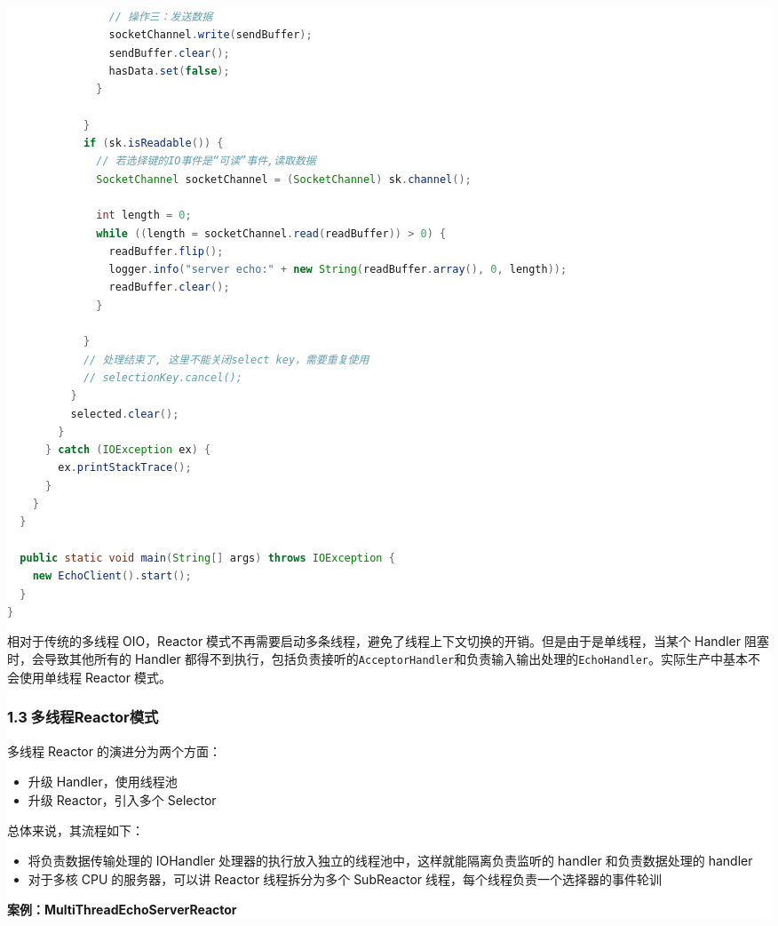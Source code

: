 ```java
                // 操作三：发送数据
                socketChannel.write(sendBuffer);
                sendBuffer.clear();
                hasData.set(false);
              }

            }
            if (sk.isReadable()) {
              // 若选择键的IO事件是“可读”事件,读取数据
              SocketChannel socketChannel = (SocketChannel) sk.channel();

              int length = 0;
              while ((length = socketChannel.read(readBuffer)) > 0) {
                readBuffer.flip();
                logger.info("server echo:" + new String(readBuffer.array(), 0, length));
                readBuffer.clear();
              }

            }
            // 处理结束了, 这里不能关闭select key，需要重复使用
            // selectionKey.cancel();
          }
          selected.clear();
        }
      } catch (IOException ex) {
        ex.printStackTrace();
      }
    }
  }

  public static void main(String[] args) throws IOException {
    new EchoClient().start();
  }
}
```

相对于传统的多线程 OIO，Reactor 模式不再需要启动多条线程，避免了线程上下文切换的开销。但是由于是单线程，当某个 Handler 阻塞时，会导致其他所有的 Handler 都得不到执行，包括负责接听的`AcceptorHandler`和负责输入输出处理的`EchoHandler`。实际生产中基本不会使用单线程 Reactor 模式。

### 1.3 多线程Reactor模式

多线程 Reactor 的演进分为两个方面：

-   升级 Handler，使用线程池
-   升级 Reactor，引入多个 Selector

总体来说，其流程如下：

-   将负责数据传输处理的 IOHandler 处理器的执行放入独立的线程池中，这样就能隔离负责监听的 handler 和负责数据处理的 handler
-   对于多核 CPU 的服务器，可以讲 Reactor 线程拆分为多个 SubReactor 线程，每个线程负责一个选择器的事件轮训

**案例：MultiThreadEchoServerReactor**

